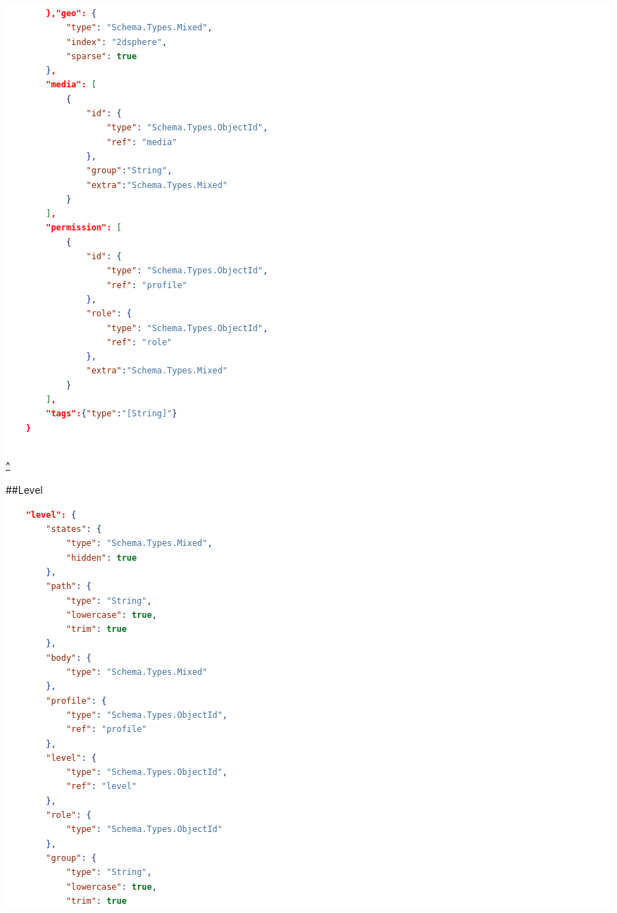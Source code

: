 ```json
		},"geo": { 
			"type": "Schema.Types.Mixed", 
			"index": "2dsphere",
			"sparse": true 
		},
		"media": [
			{
				"id": {
					"type": "Schema.Types.ObjectId",
					"ref": "media"
				},
				"group":"String",
				"extra":"Schema.Types.Mixed"
			}
		],
		"permission": [
			{
				"id": {
					"type": "Schema.Types.ObjectId",
					"ref": "profile"
				},
				"role": {
					"type": "Schema.Types.ObjectId",
					"ref": "role"
				},
				"extra":"Schema.Types.Mixed"
			}
		],
		"tags":{"type":"[String]"}
	}
	
```
[^](#collections)

##Level
```json
	"level": {
		"states": {
			"type": "Schema.Types.Mixed",
			"hidden": true
		},
		"path": {
			"type": "String",
			"lowercase": true,
			"trim": true
		},
		"body": {
			"type": "Schema.Types.Mixed"
		},
		"profile": {
			"type": "Schema.Types.ObjectId",
			"ref": "profile"
		},
		"level": {
			"type": "Schema.Types.ObjectId",
			"ref": "level"
		},
		"role": {
			"type": "Schema.Types.ObjectId"
		},
		"group": {
			"type": "String",
			"lowercase": true,
			"trim": true
```